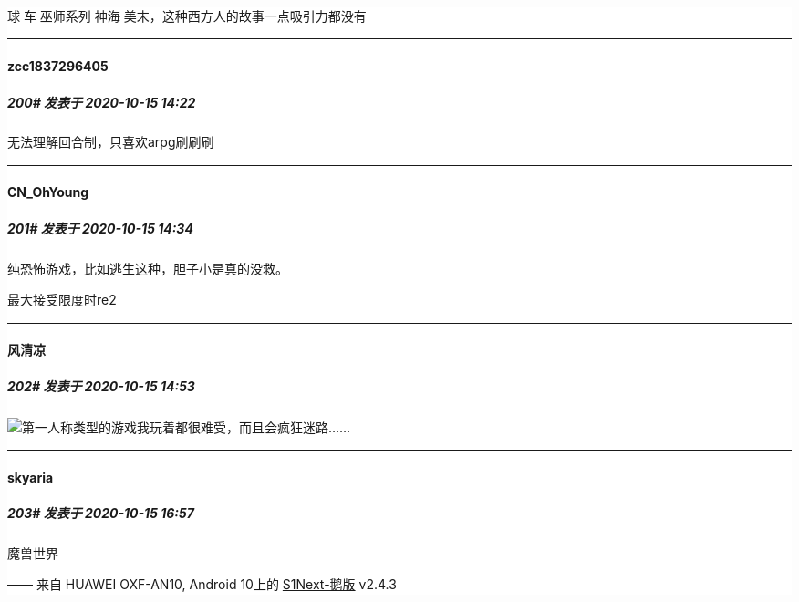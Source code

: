 
球 车 巫师系列 神海 美末，这种西方人的故事一点吸引力都没有







-----

####  zcc1837296405  
##### 200#       发表于 2020-10-15 14:22




无法理解回合制，只喜欢arpg刷刷刷







-----

####  CN_OhYoung  
##### 201#       发表于 2020-10-15 14:34




纯恐怖游戏，比如逃生这种，胆子小是真的没救。

最大接受限度时re2







-----

####  风清凉  
##### 202#       发表于 2020-10-15 14:53



<img src="https://static.saraba1st.com/image/smiley/face2017/002.png" referrerpolicy="no-referrer">第一人称类型的游戏我玩着都很难受，而且会疯狂迷路……







-----

####  skyaria  
##### 203#       发表于 2020-10-15 16:57




魔兽世界

—— 来自 HUAWEI OXF-AN10, Android 10上的 [S1Next-鹅版](https://github.com/ykrank/S1-Next/releases) v2.4.3

